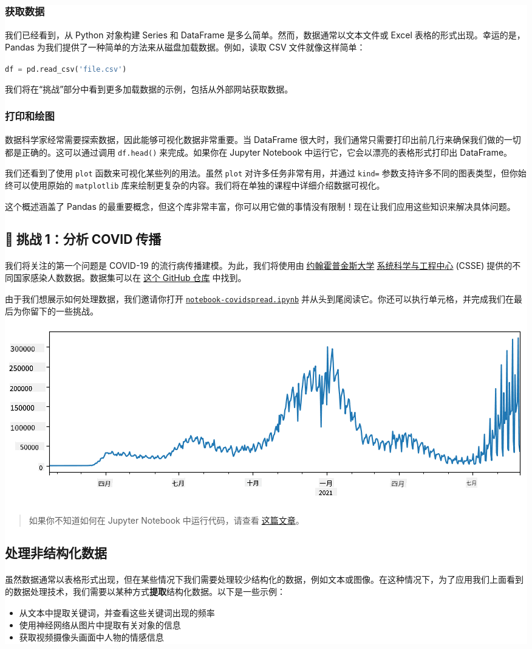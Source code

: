 ### 获取数据
我们已经看到，从 Python 对象构建 Series 和 DataFrame 是多么简单。然而，数据通常以文本文件或 Excel 表格的形式出现。幸运的是，Pandas 为我们提供了一种简单的方法来从磁盘加载数据。例如，读取 CSV 文件就像这样简单：
```python
df = pd.read_csv('file.csv')
```
我们将在“挑战”部分中看到更多加载数据的示例，包括从外部网站获取数据。

### 打印和绘图

数据科学家经常需要探索数据，因此能够可视化数据非常重要。当 DataFrame 很大时，我们通常只需要打印出前几行来确保我们做的一切都是正确的。这可以通过调用 `df.head()` 来完成。如果你在 Jupyter Notebook 中运行它，它会以漂亮的表格形式打印出 DataFrame。

我们还看到了使用 `plot` 函数来可视化某些列的用法。虽然 `plot` 对许多任务非常有用，并通过 `kind=` 参数支持许多不同的图表类型，但你始终可以使用原始的 `matplotlib` 库来绘制更复杂的内容。我们将在单独的课程中详细介绍数据可视化。

这个概述涵盖了 Pandas 的最重要概念，但这个库非常丰富，你可以用它做的事情没有限制！现在让我们应用这些知识来解决具体问题。

## 🚀 挑战 1：分析 COVID 传播

我们将关注的第一个问题是 COVID-19 的流行病传播建模。为此，我们将使用由 [约翰霍普金斯大学](https://jhu.edu/) [系统科学与工程中心](https://systems.jhu.edu/) (CSSE) 提供的不同国家感染人数数据。数据集可以在 [这个 GitHub 仓库](https://github.com/CSSEGISandData/COVID-19) 中找到。

由于我们想展示如何处理数据，我们邀请你打开 [`notebook-covidspread.ipynb`](notebook-covidspread.ipynb) 并从头到尾阅读它。你还可以执行单元格，并完成我们在最后为你留下的一些挑战。

![COVID 传播](../../../../translated_images/covidspread.f3d131c4f1d260ab0344d79bac0abe7924598dd754859b165955772e1bd5e8a2.zh.png)

> 如果你不知道如何在 Jupyter Notebook 中运行代码，请查看 [这篇文章](https://soshnikov.com/education/how-to-execute-notebooks-from-github/)。

## 处理非结构化数据

虽然数据通常以表格形式出现，但在某些情况下我们需要处理较少结构化的数据，例如文本或图像。在这种情况下，为了应用我们上面看到的数据处理技术，我们需要以某种方式**提取**结构化数据。以下是一些示例：

* 从文本中提取关键词，并查看这些关键词出现的频率
* 使用神经网络从图片中提取有关对象的信息
* 获取视频摄像头画面中人物的情感信息
